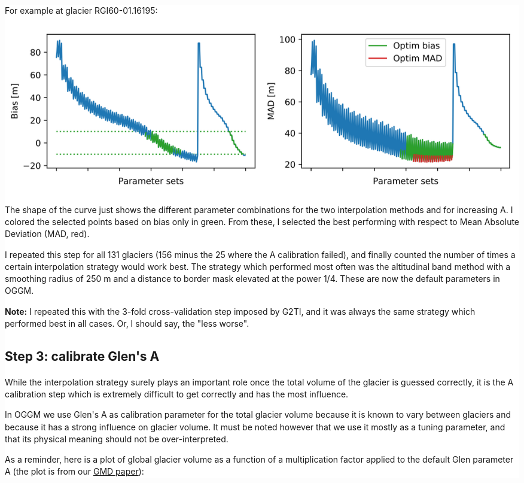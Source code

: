 For example at glacier RGI60-01.16195:

<img src="/img/blog/g2ti/choice_params.svg" alt="" width="100%" />

The shape of the curve just shows the different parameter combinations for
the two interpolation methods and for increasing A. I colored the selected
points based on bias only in green. From these, I selected the best performing
with respect to Mean Absolute Deviation (MAD, red).

I repeated this step for all 131 glaciers (156 minus the 25 where the A
calibration failed), and finally counted the number of times a certain
interpolation strategy would work best. The strategy which performed
most often was the altitudinal band method with
a smoothing radius of 250 m and a distance to border mask elevated at the power
1/4. These are now the default parameters in OGGM.

**Note:** I repeated this with the 3-fold cross-validation step imposed by
G2TI, and it was always the same strategy which performed best in all cases.
Or, I should say, the "less worse".

## Step 3: calibrate Glen's A

While the interpolation strategy surely plays an important role once the total
volume of the glacier is guessed correctly, it is the A calibration step which
is extremely difficult to get correctly and has the most influence.

In OGGM we use Glen's A as calibration parameter for the total glacier volume
because it is known to vary between glaciers and because it has a strong
influence on glacier volume. It must be noted however that we use it mostly as
a tuning parameter, and that its physical meaning should not be
over-interpreted.

As a reminder, here is a plot of global glacier volume as a function of a
multiplication factor applied to the default Glen parameter A (the plot is
from our [GMD paper](https://www.geosci-model-dev-discuss.net/gmd-2018-9/)):
